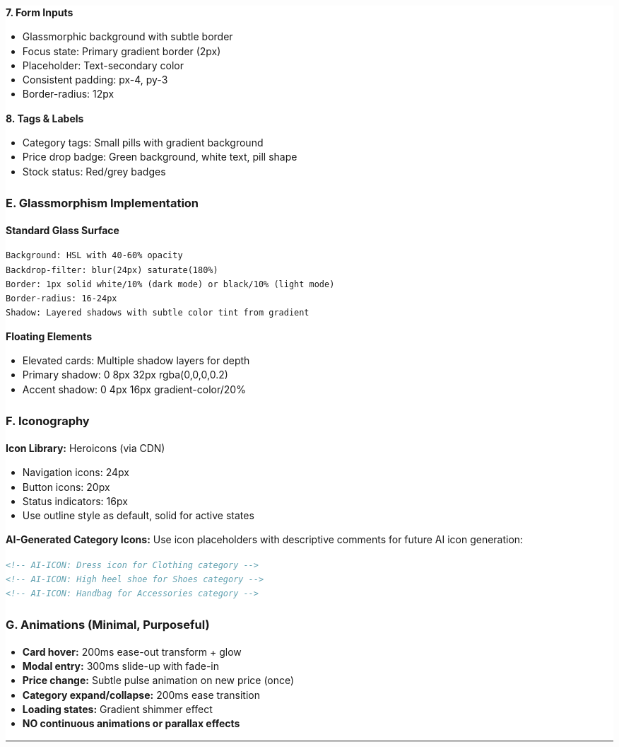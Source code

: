 **7. Form Inputs**
- Glassmorphic background with subtle border
- Focus state: Primary gradient border (2px)
- Placeholder: Text-secondary color
- Consistent padding: px-4, py-3
- Border-radius: 12px

**8. Tags & Labels**
- Category tags: Small pills with gradient background
- Price drop badge: Green background, white text, pill shape
- Stock status: Red/grey badges

### E. Glassmorphism Implementation

**Standard Glass Surface**
```
Background: HSL with 40-60% opacity
Backdrop-filter: blur(24px) saturate(180%)
Border: 1px solid white/10% (dark mode) or black/10% (light mode)
Border-radius: 16-24px
Shadow: Layered shadows with subtle color tint from gradient
```

**Floating Elements**
- Elevated cards: Multiple shadow layers for depth
- Primary shadow: 0 8px 32px rgba(0,0,0,0.2)
- Accent shadow: 0 4px 16px gradient-color/20%

### F. Iconography

**Icon Library:** Heroicons (via CDN)
- Navigation icons: 24px
- Button icons: 20px
- Status indicators: 16px
- Use outline style as default, solid for active states

**AI-Generated Category Icons:** Use icon placeholders with descriptive comments for future AI icon generation:
```html
<!-- AI-ICON: Dress icon for Clothing category -->
<!-- AI-ICON: High heel shoe for Shoes category -->
<!-- AI-ICON: Handbag for Accessories category -->
```

### G. Animations (Minimal, Purposeful)

- **Card hover:** 200ms ease-out transform + glow
- **Modal entry:** 300ms slide-up with fade-in
- **Price change:** Subtle pulse animation on new price (once)
- **Category expand/collapse:** 200ms ease transition
- **Loading states:** Gradient shimmer effect
- **NO continuous animations or parallax effects**

---

